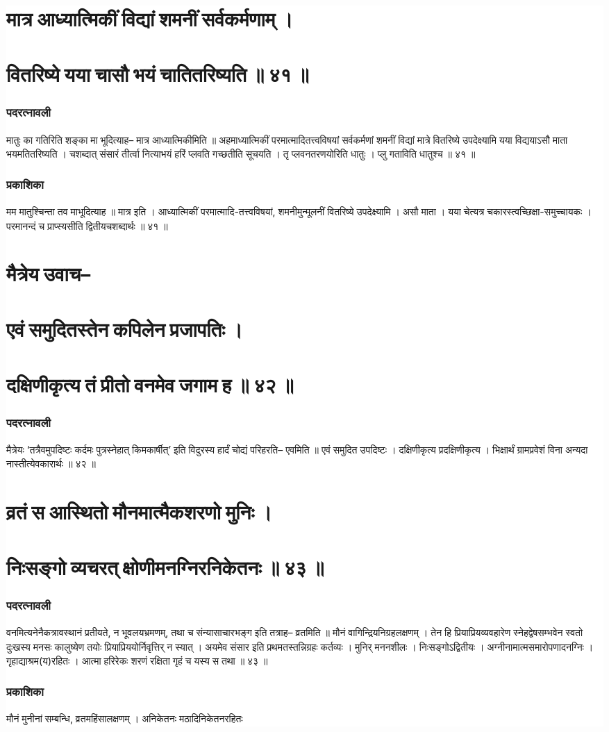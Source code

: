 # **मात्र आध्यात्मिकीं विद्यां शमनीं सर्वकर्मणाम् ।**

# **वितरिष्ये यया चासौ भयं चातितरिष्यति ॥ ४१ ॥**

### **पदरत्नावली**

मातुः का गतिरिति शङ्का मा भूदित्याह– मात्र आध्यात्मिकीमिति ॥ अहमाध्यात्मिकीं परमात्मादितत्त्वविषयां सर्वकर्मणां शमनीं विद्यां मात्रे वितरिष्ये उपदेक्ष्यामि यया विद्ययाऽसौ माता भयमतितरिष्यति । चशब्दात् संसारं तीर्त्वा नित्याभयं हरिं प्लवति गच्छतीति सूचयति । तृ प्लवनतरणयोरिति धातुः । प्लु गताविति धातुश्च ॥ ४१ ॥

### **प्रकाशिका**

मम मातुश्चिन्ता तव माभूदित्याह ॥ मात्र इति । आध्यात्मिकीं परमात्मादि-तत्त्वविषयां, शमनीमुन्मूलनीं वितरिष्ये उपदेक्ष्यामि । असौ माता । यया चेत्यत्र चकारस्त्वच्छिक्षा-समुच्चायकः । परमानन्दं च प्राप्स्यसीति द्वितीयचशब्दार्थः ॥ ४१ ॥

# **मैत्रेय उवाच–**

# **एवं समुदितस्तेन कपिलेन प्रजापतिः ।**

# **दक्षिणीकृत्य तं प्रीतो वनमेव जगाम ह ॥ ४२ ॥**

### **पदरत्नावली**

मैत्रेयः ‘तत्रैवमुपदिष्टः कर्दमः पुत्रस्नेहात् किमकार्षीत्’ इति विदुरस्य हार्दं चोद्यं परिहरति– एवमिति ॥ एवं समुदित उपदिष्टः । दक्षिणीकृत्य प्रदक्षिणीकृत्य । भिक्षार्थं ग्रामप्रवेशं विना अन्यदा नास्तीत्येवकारार्थः ॥ ४२ ॥

# **व्रतं स आस्थितो मौनमात्मैकशरणो मुनिः ।**

# **निःसङ्गो व्यचरत् क्षोणीमनग्निरनिकेतनः ॥ ४३ ॥**

### **पदरत्नावली**

वनमित्यनेनैकत्रावस्थानं प्रतीयते, न भूवलयभ्रमणम्, तथा च संन्यासाचारभङ्ग इति तत्राह– व्रतमिति ॥ मौनं वागिन्द्रियनिग्रहलक्षणम् । तेन हि प्रियाप्रियव्यवहारेण स्नेहद्वेषसम्भवेन स्वतो दुःखस्य मनसः कालुष्येण तयोः प्रियाप्रिययोर्निवृत्तिर् न स्यात् । अयमेव संसार इति प्रथमतस्तन्निग्रहः कर्तव्यः । मुनिर् मननशीलः । निःसङ्गोऽद्वितीयः । अग्नीनामात्मसमारोपणादनग्निः । गृहाद्याश्रम(य)रहितः । आत्मा हरिरेकः शरणं रक्षिता गृहं च यस्य स तथा ॥ ४३ ॥

### **प्रकाशिका**

मौनं मुनीनां सम्बन्धि, व्रतमहिंसालक्षणम् । अनिकेतनः मठादिनिकेतनरहितः
